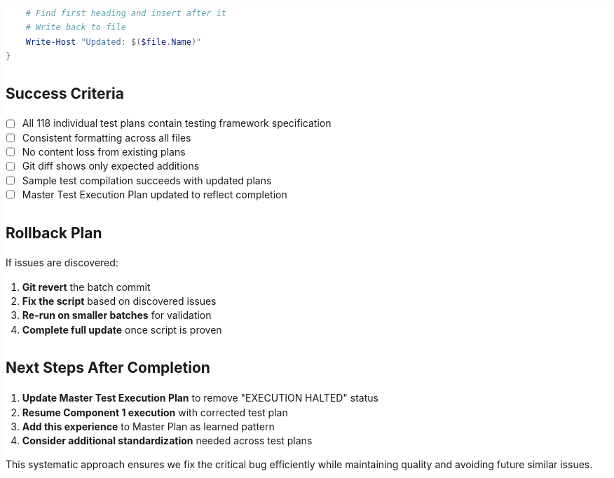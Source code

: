 ```powershell
    # Find first heading and insert after it
    # Write back to file
    Write-Host "Updated: $($file.Name)"
}
```

## Success Criteria

- [ ] All 118 individual test plans contain testing framework specification
- [ ] Consistent formatting across all files
- [ ] No content loss from existing plans
- [ ] Git diff shows only expected additions
- [ ] Sample test compilation succeeds with updated plans
- [ ] Master Test Execution Plan updated to reflect completion

## Rollback Plan

If issues are discovered:
1. **Git revert** the batch commit
2. **Fix the script** based on discovered issues
3. **Re-run on smaller batches** for validation
4. **Complete full update** once script is proven

## Next Steps After Completion

1. **Update Master Test Execution Plan** to remove "EXECUTION HALTED" status
2. **Resume Component 1 execution** with corrected test plan
3. **Add this experience** to Master Plan as learned pattern
4. **Consider additional standardization** needed across test plans

This systematic approach ensures we fix the critical bug efficiently while maintaining quality and avoiding future similar issues.
